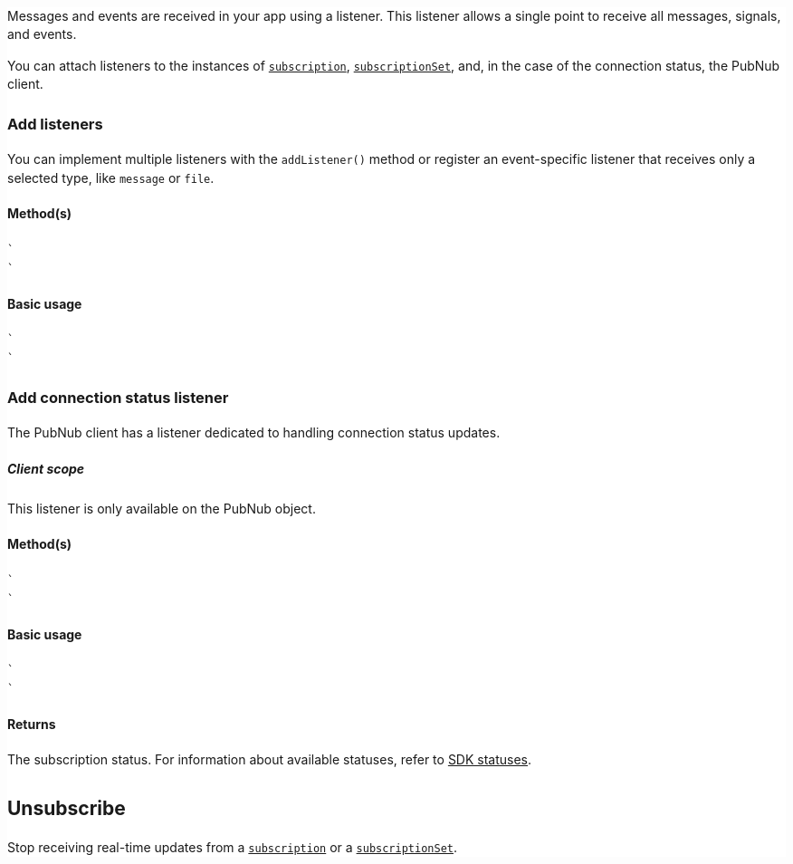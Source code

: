 Messages and events are received in your app using a listener. This listener allows a single point to receive all messages, signals, and events.

You can attach listeners to the instances of [`subscription`](#create-a-subscription), [`subscriptionSet`](#create-a-subscription-set), and, in the case of the connection status, the PubNub client.

### Add listeners[​](#add-listeners)

You can implement multiple listeners with the `addListener()` method or register an event-specific listener that receives only a selected type, like `message` or `file`.

#### Method(s)[​](#methods-4)

```
`  
`
```

#### Basic usage[​](#basic-usage-8)

```
`  
`
```

### Add connection status listener[​](#add-connection-status-listener)

The PubNub client has a listener dedicated to handling connection status updates.

##### Client scope

This listener is only available on the PubNub object.

#### Method(s)[​](#methods-5)

```
`  
`
```

#### Basic usage[​](#basic-usage-9)

```
`  
`
```

#### Returns[​](#returns-1)

The subscription status. For information about available statuses, refer to [SDK statuses](/docs/general/setup/connection-management#sdk-statuses).

## Unsubscribe[​](#unsubscribe)

Stop receiving real-time updates from a [`subscription`](#create-a-subscription) or a [`subscriptionSet`](#create-a-subscription-set).
